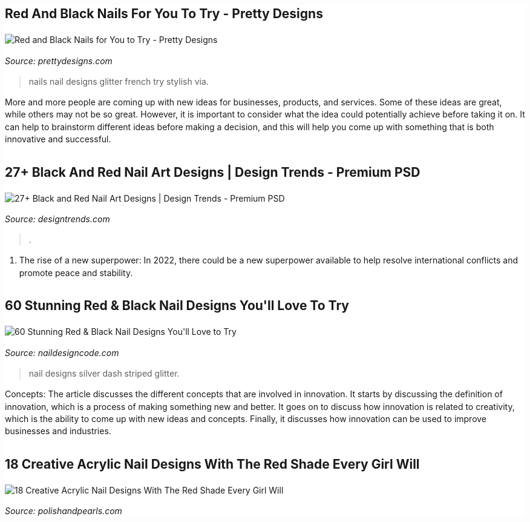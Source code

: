 ## Red And Black Nails For You To Try - Pretty Designs

<img loading=lazy src="https://www.prettydesigns.com/wp-content/uploads/2014/06/Red-and-Black-Nails-with-Glitter.jpg" onerror="this.onerror=null;this.src='https://tse1.mm.bing.net/th?id=OIP.VgFx-5Try80DD2ricFJxqQHaGD&amp;pid=15.1';" alt="Red and Black Nails for You to Try - Pretty Designs">

_Source: prettydesigns.com_

>nails nail designs glitter french try stylish via. 

	

More and more people are coming up with new ideas for businesses, products, and services. Some of these ideas are great, while others may not be so great. However, it is important to consider what the idea could potentially achieve before taking it on. It can help to brainstorm different ideas before making a decision, and this will help you come up with something that is both innovative and successful.

    
## 27+ Black And Red Nail Art Designs | Design Trends - Premium PSD

<img loading=lazy src="https://images.designtrends.com/wp-content/uploads/2016/04/05094440/Spider-Web-Black-and-Red-Nails.jpg" onerror="this.onerror=null;this.src='https://tse2.mm.bing.net/th?id=OIP.gbB9Wfu_QTPSrLK4muGJogHaHa&amp;pid=15.1';" alt="27+ Black and Red Nail Art Designs | Design Trends - Premium PSD">

_Source: designtrends.com_

>. 

	

1. The rise of a new superpower: In 2022, there could be a new superpower available to help resolve international conflicts and promote peace and stability.

    
## 60 Stunning Red &amp; Black Nail Designs You&#039;ll Love To Try

<img loading=lazy src="https://naildesigncode.com/wp-content/uploads/2016/08/Red-and-Black-nail-designs-5.jpg" onerror="this.onerror=null;this.src='https://tse3.mm.bing.net/th?id=OIP.kNv6a126wV0qlTyIaONNsQHaHa&amp;pid=15.1';" alt="60 Stunning Red &amp; Black Nail Designs You&#039;ll Love to Try">

_Source: naildesigncode.com_

>nail designs silver dash striped glitter. 

	

Concepts:
The article discusses the different concepts that are involved in innovation. It starts by discussing the definition of innovation, which is a process of making something new and better. It goes on to discuss how innovation is related to creativity, which is the ability to come up with new ideas and concepts. Finally, it discusses how innovation can be used to improve businesses and industries.

    
## 18 Creative Acrylic Nail Designs With The Red Shade Every Girl Will

<img loading=lazy src="https://www.polishandpearls.com/wp-content/uploads/instagram.fsin5-1.fna_.fbcdn_.net/vp/3ca6bdea56edace45d531c145a0b225e/5CFE6155/t51.2885-15/e35/50543183_302623433609296_4983532153242598511_n.jpg" onerror="this.onerror=null;this.src='https://tse3.mm.bing.net/th?id=OIP.QKDXYbo4NeM2W5c8kNzerwHaIl&amp;pid=15.1';" alt="18 Creative Acrylic Nail Designs With The Red Shade Every Girl Will">

_Source: polishandpearls.com_
